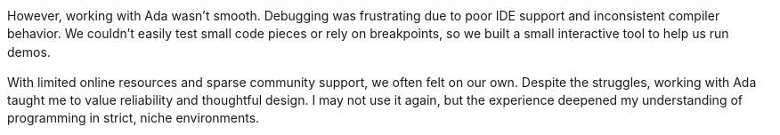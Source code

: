 However, working with Ada wasn’t smooth. Debugging was frustrating due to poor IDE support and inconsistent compiler behavior. We couldn’t easily test small code pieces or rely on breakpoints, so we built a small interactive tool to help us run demos.

With limited online resources and sparse community support, we often felt on our own. Despite the struggles, working with Ada taught me to value reliability and thoughtful design. I may not use it again, but the experience deepened my understanding of programming in strict, niche environments.
